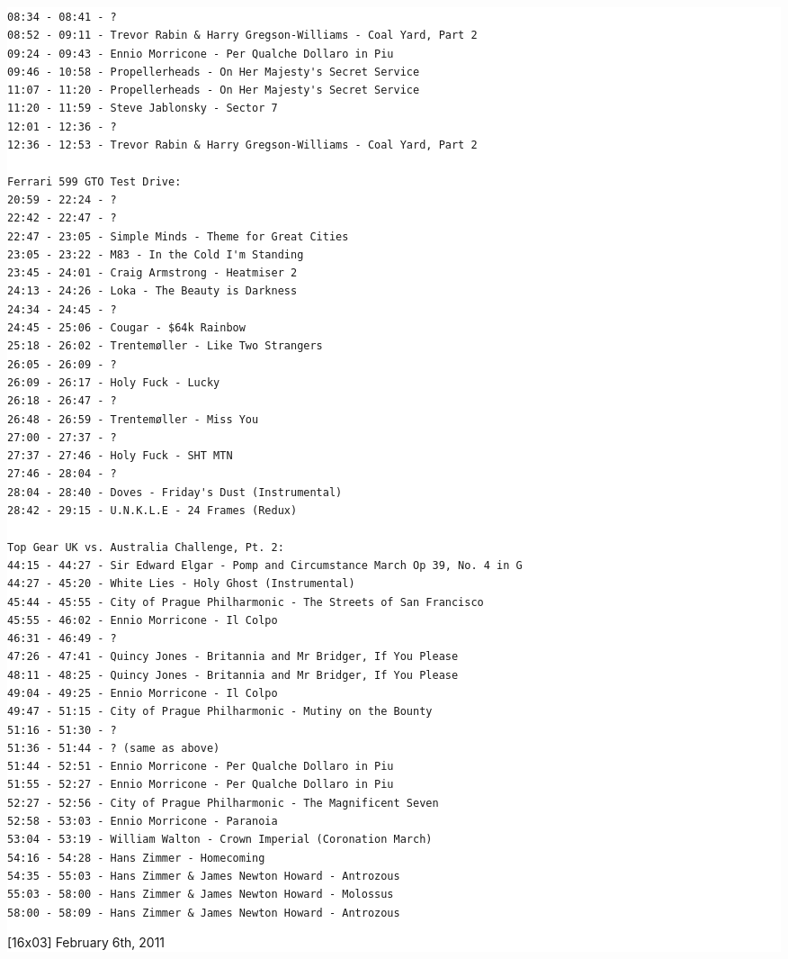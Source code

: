     08:34 - 08:41 - ?  
    08:52 - 09:11 - Trevor Rabin & Harry Gregson-Williams - Coal Yard, Part 2
    09:24 - 09:43 - Ennio Morricone - Per Qualche Dollaro in Piu
    09:46 - 10:58 - Propellerheads - On Her Majesty's Secret Service
    11:07 - 11:20 - Propellerheads - On Her Majesty's Secret Service
    11:20 - 11:59 - Steve Jablonsky - Sector 7
    12:01 - 12:36 - ?  
    12:36 - 12:53 - Trevor Rabin & Harry Gregson-Williams - Coal Yard, Part 2

    Ferrari 599 GTO Test Drive:
    20:59 - 22:24 - ?  
    22:42 - 22:47 - ?  
    22:47 - 23:05 - Simple Minds - Theme for Great Cities
    23:05 - 23:22 - M83 - In the Cold I'm Standing
    23:45 - 24:01 - Craig Armstrong - Heatmiser 2
    24:13 - 24:26 - Loka - The Beauty is Darkness
    24:34 - 24:45 - ?  
    24:45 - 25:06 - Cougar - $64k Rainbow
    25:18 - 26:02 - Trentemøller - Like Two Strangers
    26:05 - 26:09 - ?  
    26:09 - 26:17 - Holy Fuck - Lucky
    26:18 - 26:47 - ?  
    26:48 - 26:59 - Trentemøller - Miss You
    27:00 - 27:37 - ?  
    27:37 - 27:46 - Holy Fuck - SHT MTN
    27:46 - 28:04 - ?  
    28:04 - 28:40 - Doves - Friday's Dust (Instrumental)
    28:42 - 29:15 - U.N.K.L.E - 24 Frames (Redux)

    Top Gear UK vs. Australia Challenge, Pt. 2:
    44:15 - 44:27 - Sir Edward Elgar - Pomp and Circumstance March Op 39, No. 4 in G
    44:27 - 45:20 - White Lies - Holy Ghost (Instrumental)
    45:44 - 45:55 - City of Prague Philharmonic - The Streets of San Francisco
    45:55 - 46:02 - Ennio Morricone - Il Colpo
    46:31 - 46:49 - ?  
    47:26 - 47:41 - Quincy Jones - Britannia and Mr Bridger, If You Please
    48:11 - 48:25 - Quincy Jones - Britannia and Mr Bridger, If You Please
    49:04 - 49:25 - Ennio Morricone - Il Colpo
    49:47 - 51:15 - City of Prague Philharmonic - Mutiny on the Bounty
    51:16 - 51:30 - ?  
    51:36 - 51:44 - ? (same as above)
    51:44 - 52:51 - Ennio Morricone - Per Qualche Dollaro in Piu
    51:55 - 52:27 - Ennio Morricone - Per Qualche Dollaro in Piu
    52:27 - 52:56 - City of Prague Philharmonic - The Magnificent Seven
    52:58 - 53:03 - Ennio Morricone - Paranoia
    53:04 - 53:19 - William Walton - Crown Imperial (Coronation March)
    54:16 - 54:28 - Hans Zimmer - Homecoming
    54:35 - 55:03 - Hans Zimmer & James Newton Howard - Antrozous
    55:03 - 58:00 - Hans Zimmer & James Newton Howard - Molossus
    58:00 - 58:09 - Hans Zimmer & James Newton Howard - Antrozous
	 
[16x03] February 6th, 2011
